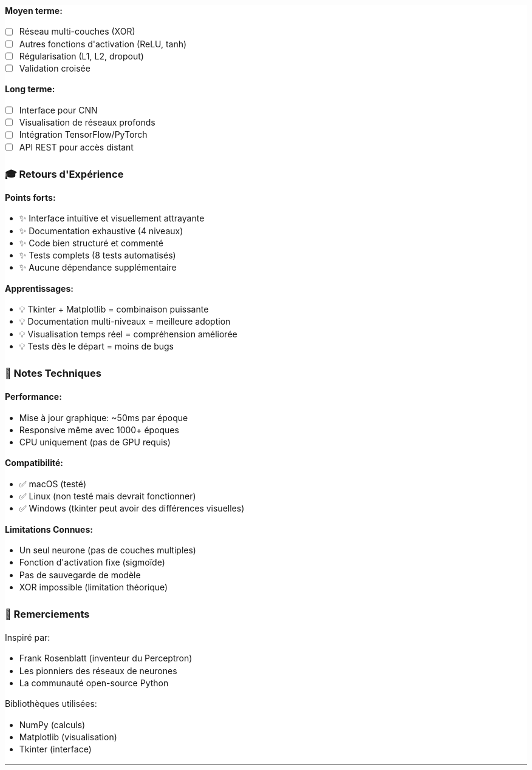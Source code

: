 **Moyen terme:**
- [ ] Réseau multi-couches (XOR)
- [ ] Autres fonctions d'activation (ReLU, tanh)
- [ ] Régularisation (L1, L2, dropout)
- [ ] Validation croisée

**Long terme:**
- [ ] Interface pour CNN
- [ ] Visualisation de réseaux profonds
- [ ] Intégration TensorFlow/PyTorch
- [ ] API REST pour accès distant

### 🎓 Retours d'Expérience

**Points forts:**
- ✨ Interface intuitive et visuellement attrayante
- ✨ Documentation exhaustive (4 niveaux)
- ✨ Code bien structuré et commenté
- ✨ Tests complets (8 tests automatisés)
- ✨ Aucune dépendance supplémentaire

**Apprentissages:**
- 💡 Tkinter + Matplotlib = combinaison puissante
- 💡 Documentation multi-niveaux = meilleure adoption
- 💡 Visualisation temps réel = compréhension améliorée
- 💡 Tests dès le départ = moins de bugs

### 📝 Notes Techniques

**Performance:**
- Mise à jour graphique: ~50ms par époque
- Responsive même avec 1000+ époques
- CPU uniquement (pas de GPU requis)

**Compatibilité:**
- ✅ macOS (testé)
- ✅ Linux (non testé mais devrait fonctionner)
- ✅ Windows (tkinter peut avoir des différences visuelles)

**Limitations Connues:**
- Un seul neurone (pas de couches multiples)
- Fonction d'activation fixe (sigmoïde)
- Pas de sauvegarde de modèle
- XOR impossible (limitation théorique)

### 🙏 Remerciements

Inspiré par:
- Frank Rosenblatt (inventeur du Perceptron)
- Les pionniers des réseaux de neurones
- La communauté open-source Python

Bibliothèques utilisées:
- NumPy (calculs)
- Matplotlib (visualisation)
- Tkinter (interface)

---